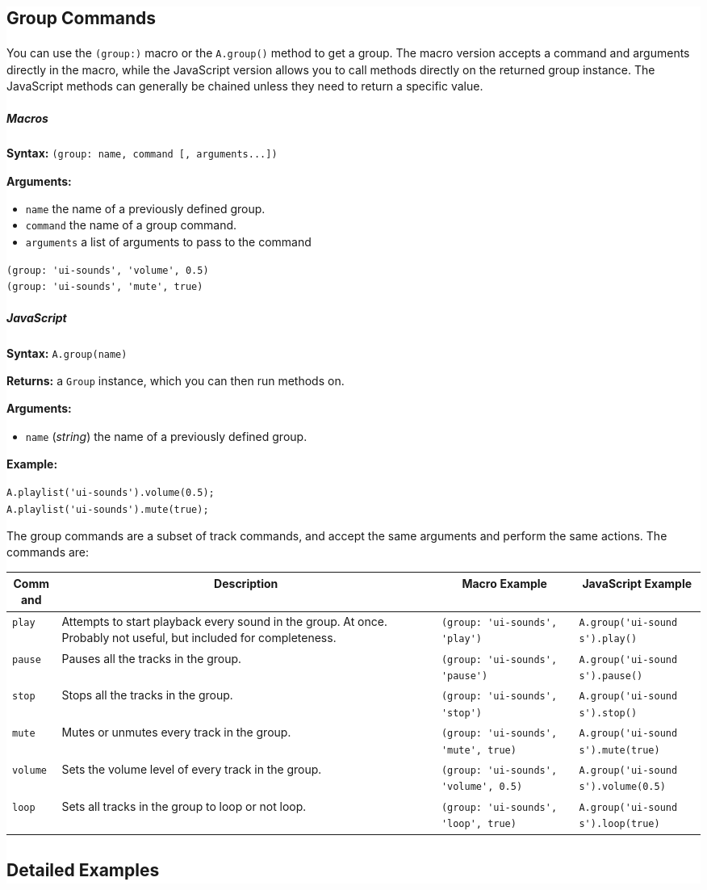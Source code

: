

## Group Commands

You can use the `(group:)` macro or the `A.group()` method to get a group. The macro version accepts a command and arguments directly in the macro, while the JavaScript version allows you to call methods directly on the returned group instance. The JavaScript methods can generally be chained unless they need to return a specific value.



##### **Macros**

**Syntax:** `(group: name, command [, arguments...])`

**Arguments:**  
- `name` the name of a previously defined group.
- `command` the name of a group command.
- `arguments` a list of arguments to pass to the command

```
(group: 'ui-sounds', 'volume', 0.5)
(group: 'ui-sounds', 'mute', true)
```

##### **JavaScript**

**Syntax:** `A.group(name)`

**Returns:** a `Group` instance, which you can then run methods on.

**Arguments:**  
- `name` (*string*) the name of a previously defined group.

**Example:**  
```
A.playlist('ui-sounds').volume(0.5);
A.playlist('ui-sounds').mute(true);
```



The group commands are a subset of track commands, and accept the same arguments and perform the same actions. The commands are:

|Command|Description|Macro Example|JavaScript Example|
|---|---|---|---|
|`play`|Attempts to start playback every sound in the group. At once. Probably not useful, but included for completeness.|`(group: 'ui-sounds', 'play')`|`A.group('ui-sounds').play()`|
|`pause`|Pauses all the tracks in the group.|`(group: 'ui-sounds', 'pause')`|`A.group('ui-sounds').pause()`|
|`stop`|Stops all the tracks in the group.|`(group: 'ui-sounds', 'stop')`|`A.group('ui-sounds').stop()`|
|`mute`|Mutes or unmutes every track in the group.|`(group: 'ui-sounds', 'mute', true)`|`A.group('ui-sounds').mute(true)`|
|`volume`|Sets the volume level of every track in the group.|`(group: 'ui-sounds', 'volume', 0.5)`|`A.group('ui-sounds').volume(0.5)`|
|`loop`|Sets all tracks in the group to loop or not loop.|`(group: 'ui-sounds', 'loop', true)`|`A.group('ui-sounds').loop(true)`|

## Detailed Examples
